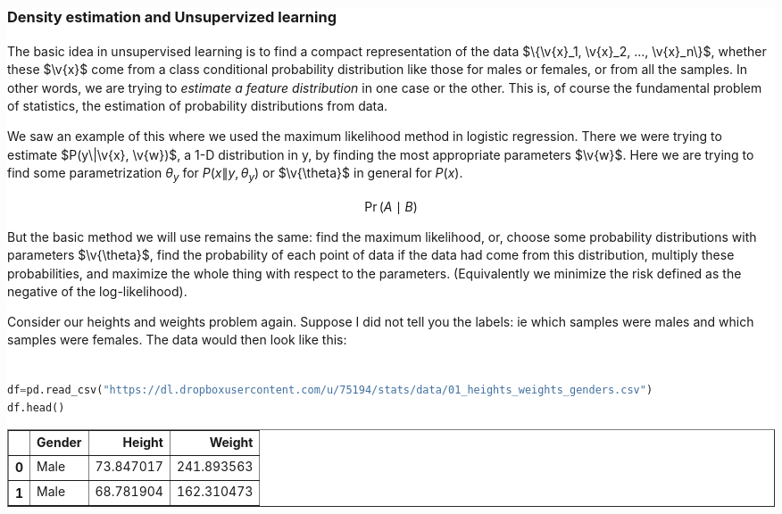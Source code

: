### Density estimation and Unsupervized learning

$$
\renewcommand{\like}{\cal L}
\renewcommand{\loglike}{\ell}
\renewcommand{\err}{\cal E}
\renewcommand{\dat}{\cal D}
\renewcommand{\hyp}{\cal H}
\renewcommand{\Ex}[2]{E_{#1}[#2]}
\renewcommand{\x}{\mathbf x}
\renewcommand{\v}[1]{\mathbf #1}
$$

The basic idea in unsupervised learning is to find a compact representation of the data $\{\v{x}_1, \v{x}_2, ..., \v{x}_n\}$, whether these $\v{x}$ come from a class conditional probability distribution like those for males or females, or from all the samples. In other words, we are trying to *estimate a feature distribution* in one case or the other. This is, of course the fundamental problem of statistics, the estimation of probability distributions from data.

We saw an example of this where we used the maximum likelihood method in logistic regression. There we were trying to estimate $P(y\|\v{x}, \v{w})$, a 1-D distribution in y, by finding the most appropriate parameters $\v{w}$. Here we are trying to find some parametrization $\theta_y$ for $P(x\|y, \theta_y)$ or $\v{\theta}$ in general for $P(x)$.

$$ \Pr( A \mid B) $$

But the basic method we will use remains the same: find the maximum likelihood, or, choose some probability distributions with parameters $\v{\theta}$, find the probability of each point of data if the data had come from this distribution, multiply these probabilities, and maximize the whole thing with respect to the parameters. (Equivalently we minimize the risk defined as the negative of the log-likelihood).

Consider our heights and weights problem again. Suppose I did not tell you the labels: ie which samples were males and which samples were females. The data would then look like this:


```python

df=pd.read_csv("https://dl.dropboxusercontent.com/u/75194/stats/data/01_heights_weights_genders.csv")
df.head()
```




<div>
<table border="1" class="dataframe">
  <thead>
    <tr style="text-align: right;">
      <th></th>
      <th>Gender</th>
      <th>Height</th>
      <th>Weight</th>
    </tr>
  </thead>
  <tbody>
    <tr>
      <th>0</th>
      <td>Male</td>
      <td>73.847017</td>
      <td>241.893563</td>
    </tr>
    <tr>
      <th>1</th>
      <td>Male</td>
      <td>68.781904</td>
      <td>162.310473</td>
    </tr>